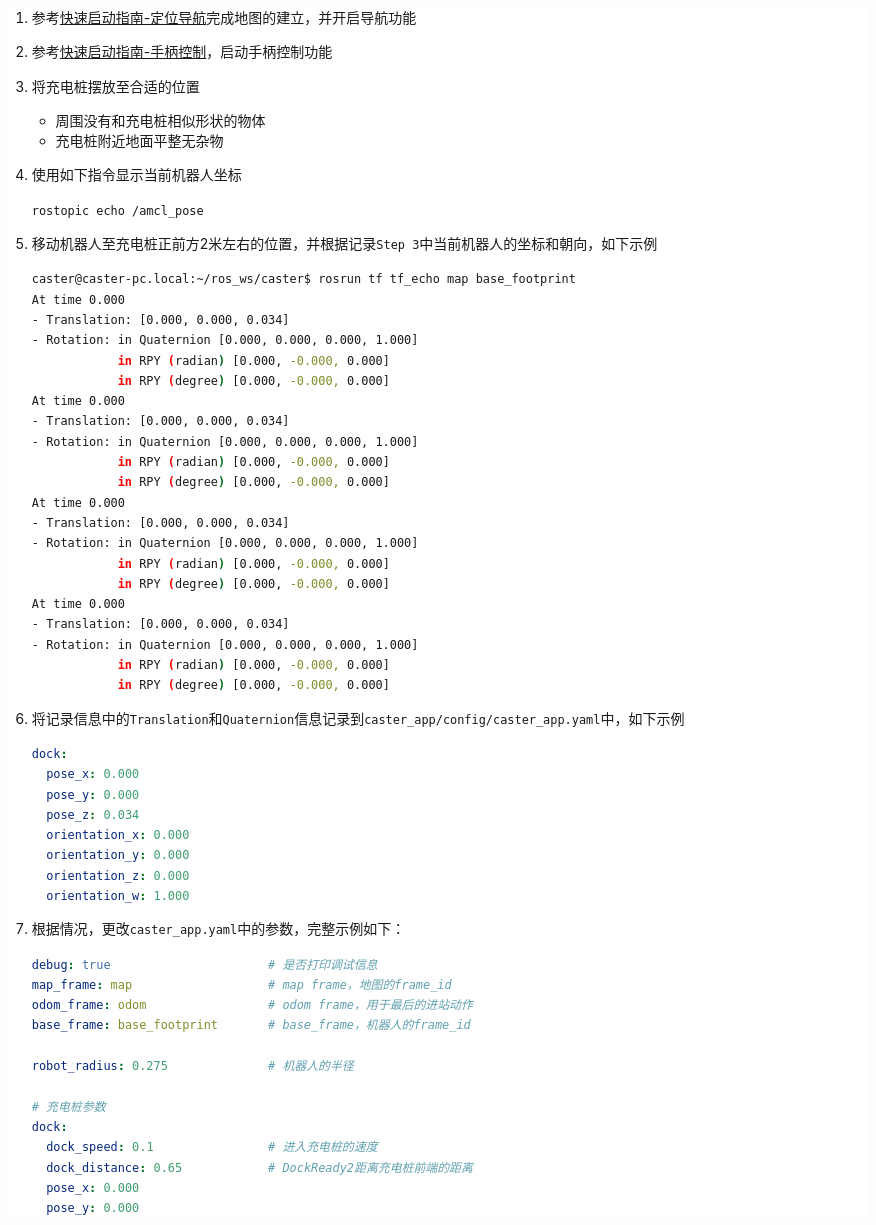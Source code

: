 1. 参考[快速启动指南-定位导航](01-quick_start.md#定位导航)完成地图的建立，并开启导航功能

2. 参考[快速启动指南-手柄控制](01-quick_start.md#手柄控制)，启动手柄控制功能

3. 将充电桩摆放至合适的位置

   - 周围没有和充电桩相似形状的物体
   - 充电桩附近地面平整无杂物

4. 使用如下指令显示当前机器人坐标

   ```bash
   rostopic echo /amcl_pose
   ```

5. 移动机器人至充电桩正前方2米左右的位置，并根据记录`Step 3`中当前机器人的坐标和朝向，如下示例

   ```bash
   caster@caster-pc.local:~/ros_ws/caster$ rosrun tf tf_echo map base_footprint
   At time 0.000
   - Translation: [0.000, 0.000, 0.034]
   - Rotation: in Quaternion [0.000, 0.000, 0.000, 1.000]
               in RPY (radian) [0.000, -0.000, 0.000]
               in RPY (degree) [0.000, -0.000, 0.000]
   At time 0.000
   - Translation: [0.000, 0.000, 0.034]
   - Rotation: in Quaternion [0.000, 0.000, 0.000, 1.000]
               in RPY (radian) [0.000, -0.000, 0.000]
               in RPY (degree) [0.000, -0.000, 0.000]
   At time 0.000
   - Translation: [0.000, 0.000, 0.034]
   - Rotation: in Quaternion [0.000, 0.000, 0.000, 1.000]
               in RPY (radian) [0.000, -0.000, 0.000]
               in RPY (degree) [0.000, -0.000, 0.000]
   At time 0.000
   - Translation: [0.000, 0.000, 0.034]
   - Rotation: in Quaternion [0.000, 0.000, 0.000, 1.000]
               in RPY (radian) [0.000, -0.000, 0.000]
               in RPY (degree) [0.000, -0.000, 0.000]
   ```

6. 将记录信息中的`Translation`和`Quaternion`信息记录到`caster_app/config/caster_app.yaml`中，如下示例

   ```yaml
   dock:
     pose_x: 0.000
     pose_y: 0.000
     pose_z: 0.034
     orientation_x: 0.000
     orientation_y: 0.000
     orientation_z: 0.000
     orientation_w: 1.000
   ```
   
7. 根据情况，更改`caster_app.yaml`中的参数，完整示例如下：

   ```yaml
   debug: true                      # 是否打印调试信息
   map_frame: map                   # map frame，地图的frame_id
   odom_frame: odom                 # odom frame，用于最后的进站动作
   base_frame: base_footprint       # base_frame，机器人的frame_id
   
   robot_radius: 0.275              # 机器人的半径
   
   # 充电桩参数
   dock:
     dock_speed: 0.1                # 进入充电桩的速度
     dock_distance: 0.65            # DockReady2距离充电桩前端的距离
     pose_x: 0.000
     pose_y: 0.000
   ```